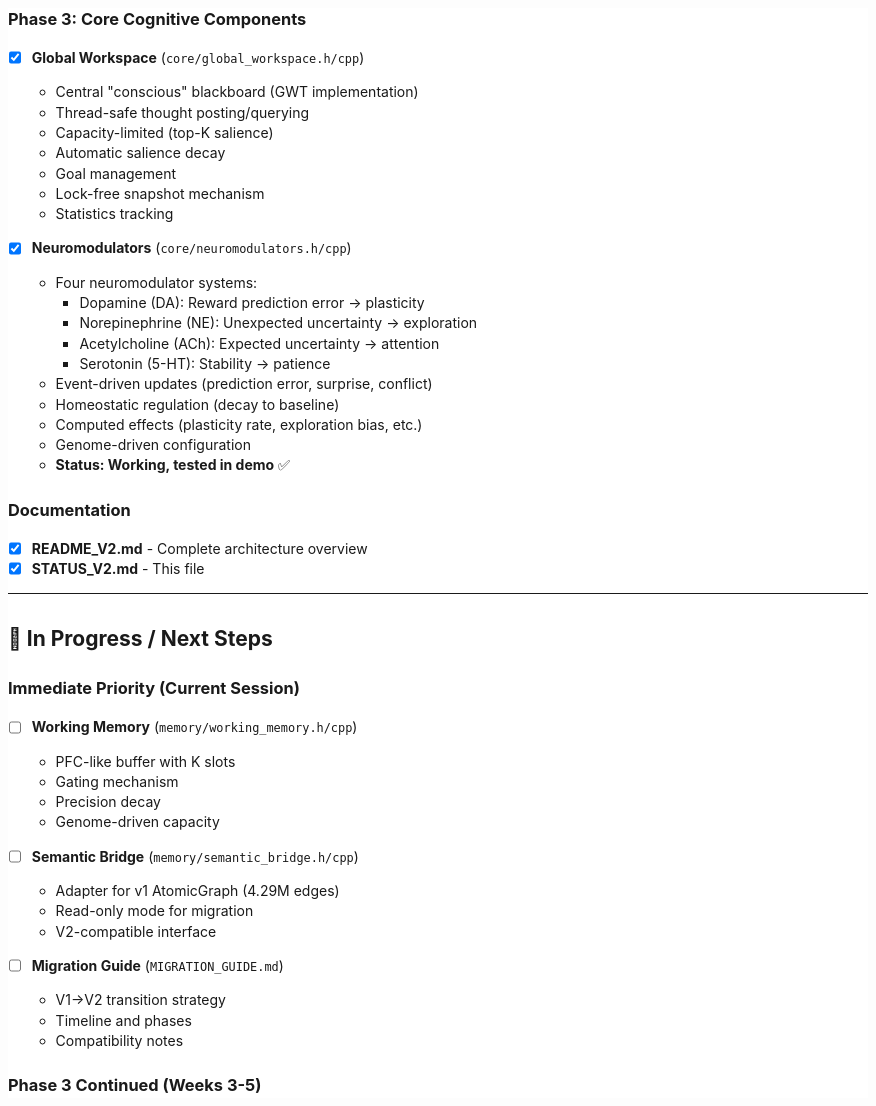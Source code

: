 ### Phase 3: Core Cognitive Components

- [x] **Global Workspace** (`core/global_workspace.h/cpp`)
  - Central "conscious" blackboard (GWT implementation)
  - Thread-safe thought posting/querying
  - Capacity-limited (top-K salience)
  - Automatic salience decay
  - Goal management
  - Lock-free snapshot mechanism
  - Statistics tracking

- [x] **Neuromodulators** (`core/neuromodulators.h/cpp`)
  - Four neuromodulator systems:
    - Dopamine (DA): Reward prediction error → plasticity
    - Norepinephrine (NE): Unexpected uncertainty → exploration
    - Acetylcholine (ACh): Expected uncertainty → attention
    - Serotonin (5-HT): Stability → patience
  - Event-driven updates (prediction error, surprise, conflict)
  - Homeostatic regulation (decay to baseline)
  - Computed effects (plasticity rate, exploration bias, etc.)
  - Genome-driven configuration
  - **Status: Working, tested in demo** ✅

### Documentation

- [x] **README_V2.md** - Complete architecture overview
- [x] **STATUS_V2.md** - This file

---

## 🚧 In Progress / Next Steps

### Immediate Priority (Current Session)

- [ ] **Working Memory** (`memory/working_memory.h/cpp`)
  - PFC-like buffer with K slots
  - Gating mechanism
  - Precision decay
  - Genome-driven capacity

- [ ] **Semantic Bridge** (`memory/semantic_bridge.h/cpp`)
  - Adapter for v1 AtomicGraph (4.29M edges)
  - Read-only mode for migration
  - V2-compatible interface

- [ ] **Migration Guide** (`MIGRATION_GUIDE.md`)
  - V1→V2 transition strategy
  - Timeline and phases
  - Compatibility notes

### Phase 3 Continued (Weeks 3-5)
